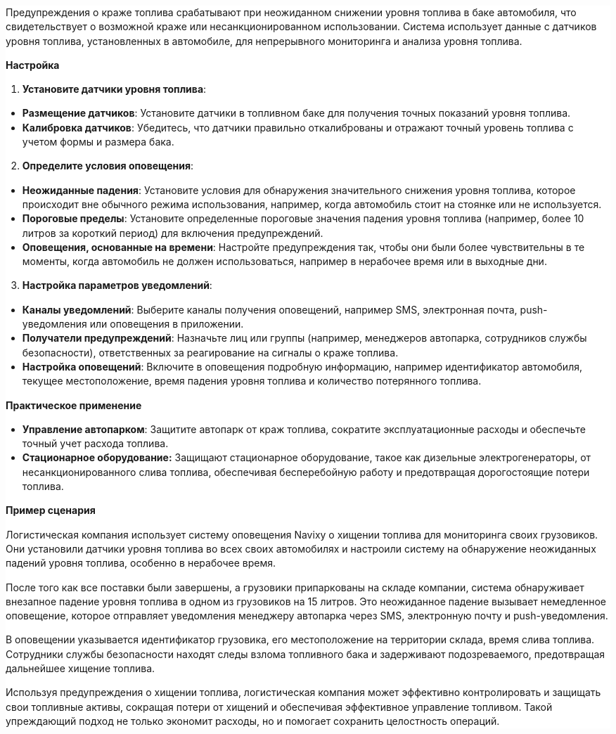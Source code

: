 Предупреждения о краже топлива срабатывают при неожиданном снижении уровня топлива в баке автомобиля, что свидетельствует о возможной краже или несанкционированном использовании. Система использует данные с датчиков уровня топлива, установленных в автомобиле, для непрерывного мониторинга и анализа уровня топлива.

**Настройка**

1. **Установите датчики уровня топлива**:
  - **Размещение датчиков**: Установите датчики в топливном баке для получения точных показаний уровня топлива.
  - **Калибровка датчиков**: Убедитесь, что датчики правильно откалиброваны и отражают точный уровень топлива с учетом формы и размера бака.
2. **Определите условия оповещения**:
  - **Неожиданные падения**: Установите условия для обнаружения значительного снижения уровня топлива, которое происходит вне обычного режима использования, например, когда автомобиль стоит на стоянке или не используется.
  - **Пороговые пределы**: Установите определенные пороговые значения падения уровня топлива (например, более 10 литров за короткий период) для включения предупреждений.
  - **Оповещения, основанные на времени**: Настройте предупреждения так, чтобы они были более чувствительны в те моменты, когда автомобиль не должен использоваться, например в нерабочее время или в выходные дни.
3. **Настройка параметров уведомлений**:
  - **Каналы уведомлений**: Выберите каналы получения оповещений, например SMS, электронная почта, push-уведомления или оповещения в приложении.
  - **Получатели предупреждений**: Назначьте лиц или группы (например, менеджеров автопарка, сотрудников службы безопасности), ответственных за реагирование на сигналы о краже топлива.
  - **Настройка оповещений**: Включите в оповещения подробную информацию, например идентификатор автомобиля, текущее местоположение, время падения уровня топлива и количество потерянного топлива.

**Практическое применение**

- **Управление автопарком**: Защитите автопарк от краж топлива, сократите эксплуатационные расходы и обеспечьте точный учет расхода топлива.
- **Стационарное оборудование:** Защищают стационарное оборудование, такое как дизельные электрогенераторы, от несанкционированного слива топлива, обеспечивая бесперебойную работу и предотвращая дорогостоящие потери топлива.

**Пример сценария**

Логистическая компания использует систему оповещения Navixy о хищении топлива для мониторинга своих грузовиков. Они установили датчики уровня топлива во всех своих автомобилях и настроили систему на обнаружение неожиданных падений уровня топлива, особенно в нерабочее время.

После того как все поставки были завершены, а грузовики припаркованы на складе компании, система обнаруживает внезапное падение уровня топлива в одном из грузовиков на 15 литров. Это неожиданное падение вызывает немедленное оповещение, которое отправляет уведомления менеджеру автопарка через SMS, электронную почту и push-уведомления.

В оповещении указывается идентификатор грузовика, его местоположение на территории склада, время слива топлива. Сотрудники службы безопасности находят следы взлома топливного бака и задерживают подозреваемого, предотвращая дальнейшее хищение топлива.

Используя предупреждения о хищении топлива, логистическая компания может эффективно контролировать и защищать свои топливные активы, сокращая потери от хищений и обеспечивая эффективное управление топливом. Такой упреждающий подход не только экономит расходы, но и помогает сохранить целостность операций.
